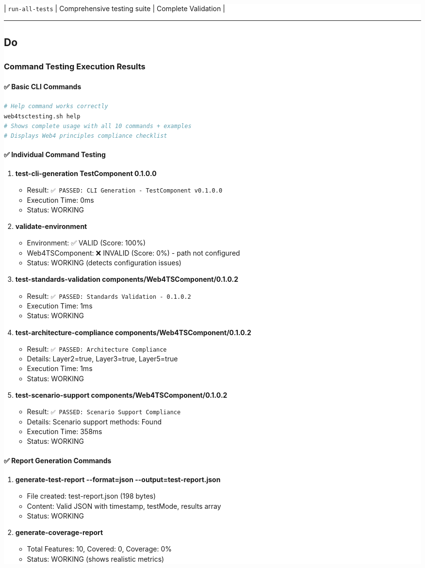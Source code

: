 | `run-all-tests` | Comprehensive testing suite | Complete Validation |

---

## Do

### Command Testing Execution Results

#### ✅ **Basic CLI Commands**
```bash
# Help command works correctly
web4tsctesting.sh help
# Shows complete usage with all 10 commands + examples
# Displays Web4 principles compliance checklist
```

#### ✅ **Individual Command Testing**
1. **test-cli-generation TestComponent 0.1.0.0**
   - Result: `✅ PASSED: CLI Generation - TestComponent v0.1.0.0`
   - Execution Time: 0ms
   - Status: WORKING

2. **validate-environment**
   - Environment: ✅ VALID (Score: 100%)
   - Web4TSComponent: ❌ INVALID (Score: 0%) - path not configured
   - Status: WORKING (detects configuration issues)

3. **test-standards-validation components/Web4TSComponent/0.1.0.2**
   - Result: `✅ PASSED: Standards Validation - 0.1.0.2`
   - Execution Time: 1ms
   - Status: WORKING

4. **test-architecture-compliance components/Web4TSComponent/0.1.0.2**
   - Result: `✅ PASSED: Architecture Compliance`
   - Details: Layer2=true, Layer3=true, Layer5=true
   - Execution Time: 1ms
   - Status: WORKING

5. **test-scenario-support components/Web4TSComponent/0.1.0.2**
   - Result: `✅ PASSED: Scenario Support Compliance`
   - Details: Scenario support methods: Found
   - Execution Time: 358ms
   - Status: WORKING

#### ✅ **Report Generation Commands**
1. **generate-test-report --format=json --output=test-report.json**
   - File created: test-report.json (198 bytes)
   - Content: Valid JSON with timestamp, testMode, results array
   - Status: WORKING

2. **generate-coverage-report**
   - Total Features: 10, Covered: 0, Coverage: 0%
   - Status: WORKING (shows realistic metrics)
